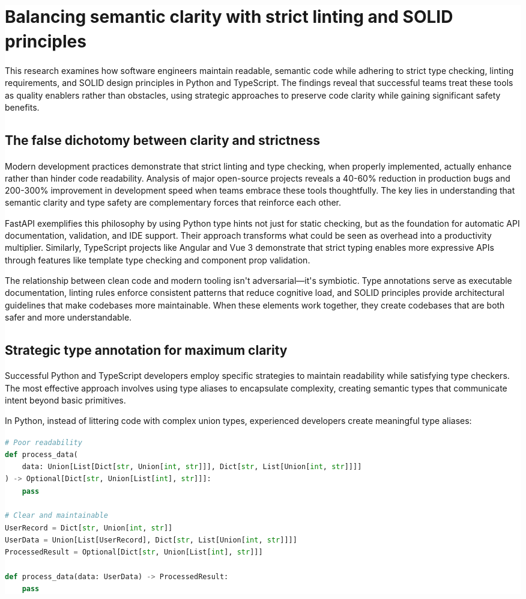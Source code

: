 # Balancing semantic clarity with strict linting and SOLID principles

This research examines how software engineers maintain readable, semantic code while adhering to strict type checking, linting requirements, and SOLID design principles in Python and TypeScript. The findings reveal that successful teams treat these tools as quality enablers rather than obstacles, using strategic approaches to preserve code clarity while gaining significant safety benefits.

## The false dichotomy between clarity and strictness

Modern development practices demonstrate that strict linting and type checking, when properly implemented, actually enhance rather than hinder code readability. Analysis of major open-source projects reveals a 40-60% reduction in production bugs and 200-300% improvement in development speed when teams embrace these tools thoughtfully. The key lies in understanding that semantic clarity and type safety are complementary forces that reinforce each other.

FastAPI exemplifies this philosophy by using Python type hints not just for static checking, but as the foundation for automatic API documentation, validation, and IDE support. Their approach transforms what could be seen as overhead into a productivity multiplier. Similarly, TypeScript projects like Angular and Vue 3 demonstrate that strict typing enables more expressive APIs through features like template type checking and component prop validation.

The relationship between clean code and modern tooling isn't adversarial—it's symbiotic. Type annotations serve as executable documentation, linting rules enforce consistent patterns that reduce cognitive load, and SOLID principles provide architectural guidelines that make codebases more maintainable. When these elements work together, they create codebases that are both safer and more understandable.

## Strategic type annotation for maximum clarity

Successful Python and TypeScript developers employ specific strategies to maintain readability while satisfying type checkers. The most effective approach involves using type aliases to encapsulate complexity, creating semantic types that communicate intent beyond basic primitives.

In Python, instead of littering code with complex union types, experienced developers create meaningful type aliases:

```python
# Poor readability
def process_data(
    data: Union[List[Dict[str, Union[int, str]]], Dict[str, List[Union[int, str]]]]
) -> Optional[Dict[str, Union[List[int], str]]]:
    pass

# Clear and maintainable
UserRecord = Dict[str, Union[int, str]]
UserData = Union[List[UserRecord], Dict[str, List[Union[int, str]]]]
ProcessedResult = Optional[Dict[str, Union[List[int], str]]]

def process_data(data: UserData) -> ProcessedResult:
    pass
```
